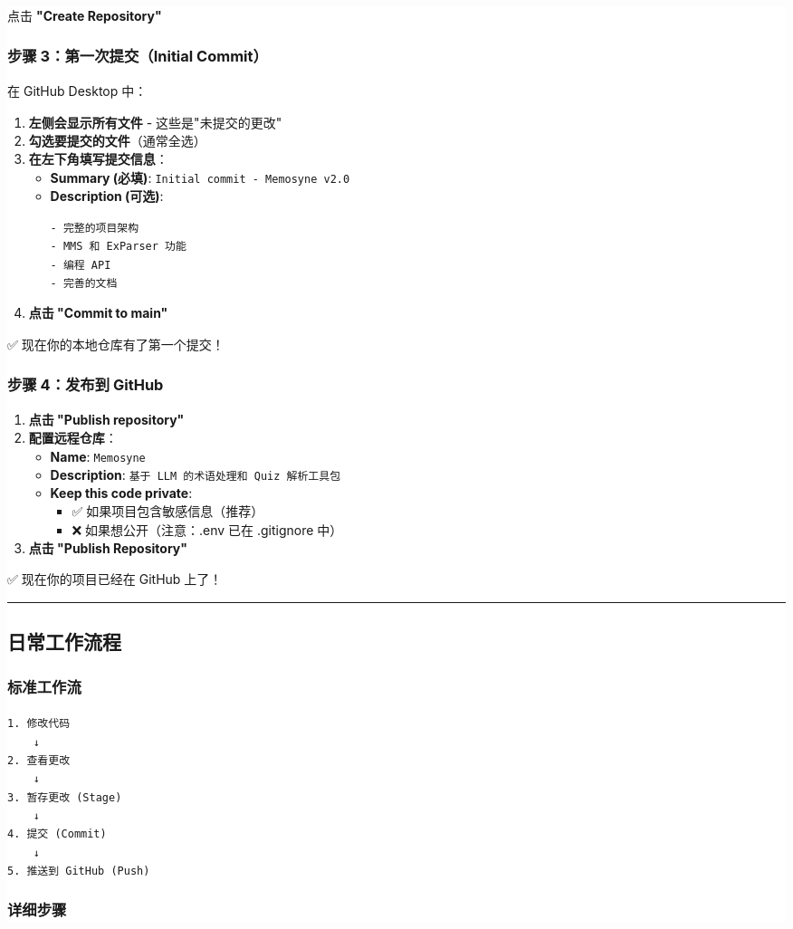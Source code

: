 点击 **"Create Repository"**

### 步骤 3：第一次提交（Initial Commit）

在 GitHub Desktop 中：

1. **左侧会显示所有文件** - 这些是"未提交的更改"
2. **勾选要提交的文件**（通常全选）
3. **在左下角填写提交信息**：
   - **Summary (必填)**: `Initial commit - Memosyne v2.0`
   - **Description (可选)**:
     ```
     - 完整的项目架构
     - MMS 和 ExParser 功能
     - 编程 API
     - 完善的文档
     ```
4. **点击 "Commit to main"**

✅ 现在你的本地仓库有了第一个提交！

### 步骤 4：发布到 GitHub

1. **点击 "Publish repository"**
2. **配置远程仓库**：
   - **Name**: `Memosyne`
   - **Description**: `基于 LLM 的术语处理和 Quiz 解析工具包`
   - **Keep this code private**:
     - ✅ 如果项目包含敏感信息（推荐）
     - ❌ 如果想公开（注意：.env 已在 .gitignore 中）
3. **点击 "Publish Repository"**

✅ 现在你的项目已经在 GitHub 上了！

---

## 日常工作流程

### 标准工作流

```
1. 修改代码
    ↓
2. 查看更改
    ↓
3. 暂存更改 (Stage)
    ↓
4. 提交 (Commit)
    ↓
5. 推送到 GitHub (Push)
```

### 详细步骤
